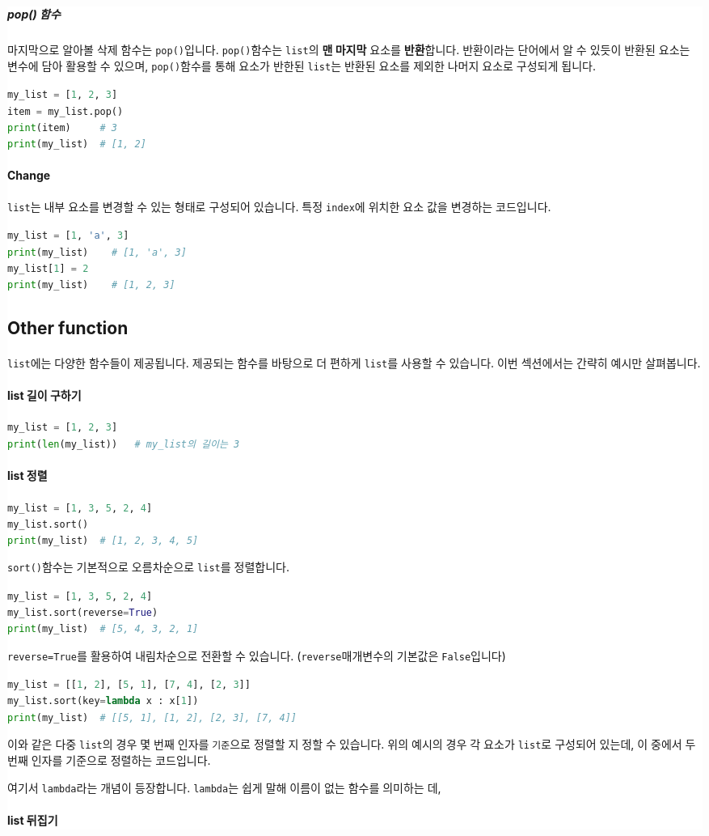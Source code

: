 ##### pop() 함수
마지막으로 알아볼 삭제 함수는 `pop()`입니다. `pop()`함수는 `list`의 **맨 마지막** 요소를 **반환**합니다. 반환이라는 단어에서 알 수 있듯이 반환된 요소는 변수에 담아 활용할 수 있으며, `pop()`함수를 통해 요소가 반한된 `list`는 반환된 요소를 제외한 나머지 요소로 구성되게 됩니다.
```python
my_list = [1, 2, 3]
item = my_list.pop()
print(item)     # 3
print(my_list)  # [1, 2]
```

#### Change
`list`는 내부 요소를 변경할 수 있는 형태로 구성되어 있습니다. 특정 `index`에 위치한 요소 값을 변경하는 코드입니다.
```python
my_list = [1, 'a', 3]
print(my_list)    # [1, 'a', 3]
my_list[1] = 2
print(my_list)    # [1, 2, 3]
```

## Other function
`list`에는 다양한 함수들이 제공됩니다. 제공되는 함수를 바탕으로 더 편하게 `list`를 사용할 수 있습니다. 이번 섹션에서는 간략히 예시만 살펴봅니다.

#### list 길이 구하기
```python
my_list = [1, 2, 3]
print(len(my_list))   # my_list의 길이는 3
```

#### list 정렬
```python
my_list = [1, 3, 5, 2, 4]
my_list.sort()
print(my_list)  # [1, 2, 3, 4, 5]
```
`sort()`함수는 기본적으로 오름차순으로 `list`를 정렬합니다.

```python
my_list = [1, 3, 5, 2, 4]
my_list.sort(reverse=True)
print(my_list)  # [5, 4, 3, 2, 1]
```
`reverse=True`를 활용하여 내림차순으로 전환할 수 있습니다. (`reverse`매개변수의 기본값은 `False`입니다)

```python
my_list = [[1, 2], [5, 1], [7, 4], [2, 3]]
my_list.sort(key=lambda x : x[1])
print(my_list)  # [[5, 1], [1, 2], [2, 3], [7, 4]]
```
이와 같은 다중 `list`의 경우 몇 번째 인자를 `기준`으로 정렬할 지 정할 수 있습니다. 위의 예시의 경우 각 요소가 `list`로 구성되어 있는데, 이 중에서 두 번째 인자를 기준으로 정렬하는 코드입니다.

여기서 `lambda`라는 개념이 등장합니다. `lambda`는 쉽게 말해 이름이 없는 함수를 의미하는 데,
#### list 뒤집기
